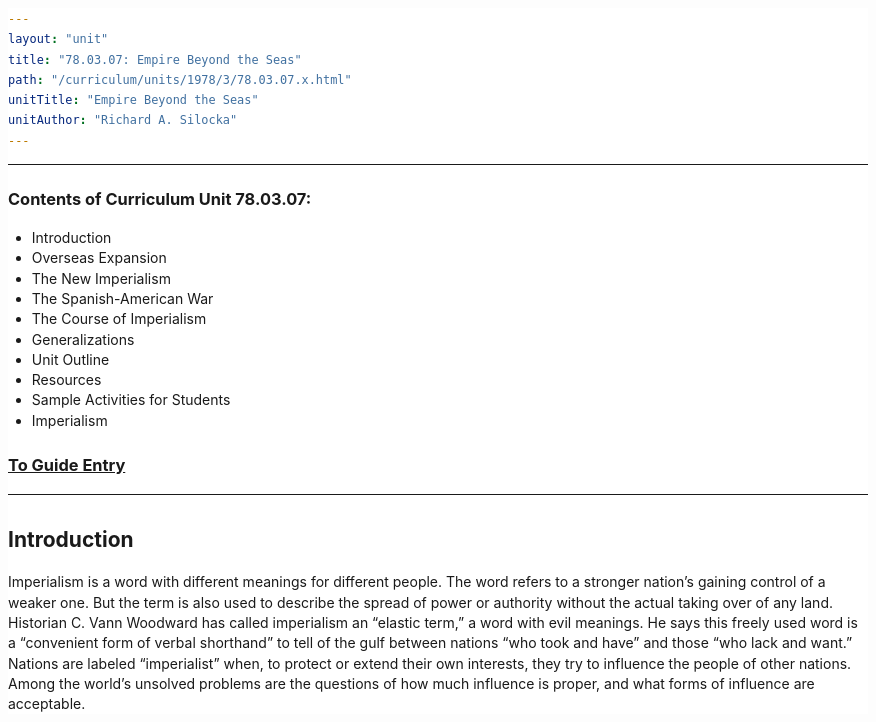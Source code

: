 ```yaml
---
layout: "unit"
title: "78.03.07: Empire Beyond the Seas"
path: "/curriculum/units/1978/3/78.03.07.x.html"
unitTitle: "Empire Beyond the Seas"
unitAuthor: "Richard A. Silocka"
---
```

<body>
<hr/>
<h3>
Contents of Curriculum Unit 78.03.07:
</h3>
<ul>
<li>
Introduction
</li>
<li>
Overseas Expansion
</li>
<li>
The New Imperialism
</li>
<li>
The Spanish-American War
</li>
<li>
The Course of Imperialism
</li>
<li>
Generalizations
</li>
<li>
Unit Outline
</li>
<li>
Resources
</li>
<li>
Sample Activities for Students
</li>
<li>
Imperialism
</li>
</ul>
<h3>
<a href="../../../guides/1978/3/78.03.07.x.html">
To Guide Entry
</a>
</h3>
<hr/>
<h2>
Introduction
</h2>
Imperialism is a word with different meanings for different people. The word refers to a stronger nation’s gaining control of a weaker one. But the term is also used to describe the spread of power or authority without the actual taking over of any land. Historian C. Vann Woodward has called imperialism an “elastic term,” a word with evil meanings. He says this freely used word is a “convenient form of verbal shorthand” to tell of the gulf between nations “who took and have” and those “who lack and want.” Nations are labeled “imperialist” when, to protect or extend their own interests, they try to influence the people of other nations. Among the world’s unsolved problems are the questions of how much influence is proper, and what forms of influence are acceptable.